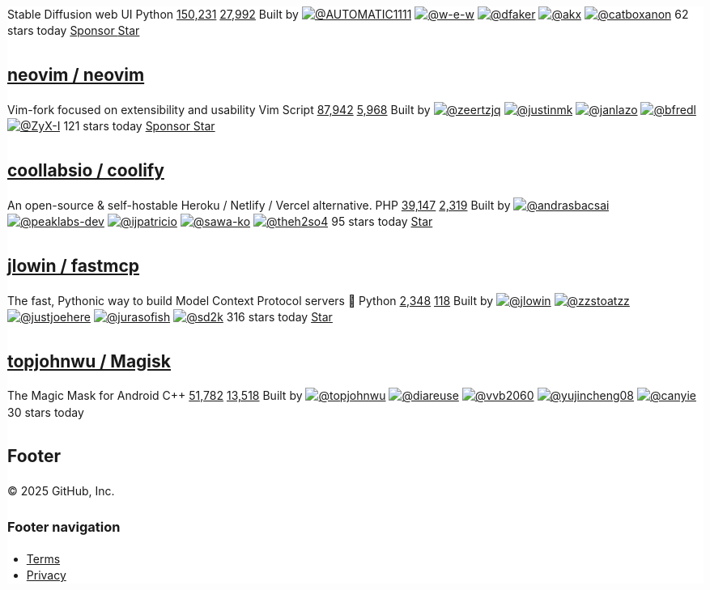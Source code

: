 Stable Diffusion web UI 
Python [ 150,231](https://github.com/AUTOMATIC1111/stable-diffusion-webui/stargazers) [ 27,992](https://github.com/AUTOMATIC1111/stable-diffusion-webui/forks) Built by [![@AUTOMATIC1111](https://avatars.githubusercontent.com/u/20920490?s=40&v=4)](https://github.com/AUTOMATIC1111) [![@w-e-w](https://avatars.githubusercontent.com/u/40751091?s=40&v=4)](https://github.com/w-e-w) [![@dfaker](https://avatars.githubusercontent.com/u/35278260?s=40&v=4)](https://github.com/dfaker) [![@akx](https://avatars.githubusercontent.com/u/58669?s=40&v=4)](https://github.com/akx) [![@catboxanon](https://avatars.githubusercontent.com/u/122327233?s=40&v=4)](https://github.com/catboxanon) 62 stars today 
[ Sponsor  ](https://github.com/sponsors/neovim)
[ Star  ](https://github.com/login?return_to=%2Fneovim%2Fneovim)
##  [ neovim /  neovim](https://github.com/neovim/neovim)
Vim-fork focused on extensibility and usability 
Vim Script [ 87,942](https://github.com/neovim/neovim/stargazers) [ 5,968](https://github.com/neovim/neovim/forks) Built by [![@zeertzjq](https://avatars.githubusercontent.com/u/35768171?s=40&v=4)](https://github.com/zeertzjq) [![@justinmk](https://avatars.githubusercontent.com/u/1359421?s=40&v=4)](https://github.com/justinmk) [![@janlazo](https://avatars.githubusercontent.com/u/8740057?s=40&v=4)](https://github.com/janlazo) [![@bfredl](https://avatars.githubusercontent.com/u/1363104?s=40&v=4)](https://github.com/bfredl) [![@ZyX-I](https://avatars.githubusercontent.com/u/322097?s=40&v=4)](https://github.com/ZyX-I) 121 stars today 
[ Sponsor  ](https://github.com/sponsors/coollabsio)
[ Star  ](https://github.com/login?return_to=%2Fcoollabsio%2Fcoolify)
##  [ coollabsio /  coolify](https://github.com/coollabsio/coolify)
An open-source & self-hostable Heroku / Netlify / Vercel alternative. 
PHP [ 39,147](https://github.com/coollabsio/coolify/stargazers) [ 2,319](https://github.com/coollabsio/coolify/forks) Built by [![@andrasbacsai](https://avatars.githubusercontent.com/u/5845193?s=40&v=4)](https://github.com/andrasbacsai) [![@peaklabs-dev](https://avatars.githubusercontent.com/u/122374094?s=40&v=4)](https://github.com/peaklabs-dev) [![@ijpatricio](https://avatars.githubusercontent.com/u/26031459?s=40&v=4)](https://github.com/ijpatricio) [![@sawa-ko](https://avatars.githubusercontent.com/u/56084970?s=40&v=4)](https://github.com/sawa-ko) [![@theh2so4](https://avatars.githubusercontent.com/u/69685986?s=40&v=4)](https://github.com/theh2so4) 95 stars today 
[ Star  ](https://github.com/login?return_to=%2Fjlowin%2Ffastmcp)
##  [ jlowin /  fastmcp](https://github.com/jlowin/fastmcp)
The fast, Pythonic way to build Model Context Protocol servers 🚀 
Python [ 2,348](https://github.com/jlowin/fastmcp/stargazers) [ 118](https://github.com/jlowin/fastmcp/forks) Built by [![@jlowin](https://avatars.githubusercontent.com/u/153965?s=40&v=4)](https://github.com/jlowin) [![@zzstoatzz](https://avatars.githubusercontent.com/u/31014960?s=40&v=4)](https://github.com/zzstoatzz) [![@justjoehere](https://avatars.githubusercontent.com/u/793205?s=40&v=4)](https://github.com/justjoehere) [![@jurasofish](https://avatars.githubusercontent.com/u/33386122?s=40&v=4)](https://github.com/jurasofish) [![@sd2k](https://avatars.githubusercontent.com/u/5464991?s=40&v=4)](https://github.com/sd2k) 316 stars today 
[ Star  ](https://github.com/login?return_to=%2Ftopjohnwu%2FMagisk)
##  [ topjohnwu /  Magisk](https://github.com/topjohnwu/Magisk)
The Magic Mask for Android 
C++ [ 51,782](https://github.com/topjohnwu/Magisk/stargazers) [ 13,518](https://github.com/topjohnwu/Magisk/forks) Built by [![@topjohnwu](https://avatars.githubusercontent.com/u/7337301?s=40&v=4)](https://github.com/topjohnwu) [![@diareuse](https://avatars.githubusercontent.com/u/5982859?s=40&v=4)](https://github.com/diareuse) [![@vvb2060](https://avatars.githubusercontent.com/u/26996262?s=40&v=4)](https://github.com/vvb2060) [![@yujincheng08](https://avatars.githubusercontent.com/u/5022927?s=40&v=4)](https://github.com/yujincheng08) [![@canyie](https://avatars.githubusercontent.com/u/31466456?s=40&v=4)](https://github.com/canyie) 30 stars today 
## Footer
[ ](https://github.com "GitHub") © 2025 GitHub, Inc. 
### Footer navigation
  * [Terms](https://docs.github.com/site-policy/github-terms/github-terms-of-service)
  * [Privacy](https://docs.github.com/site-policy/privacy-policies/github-privacy-statement)